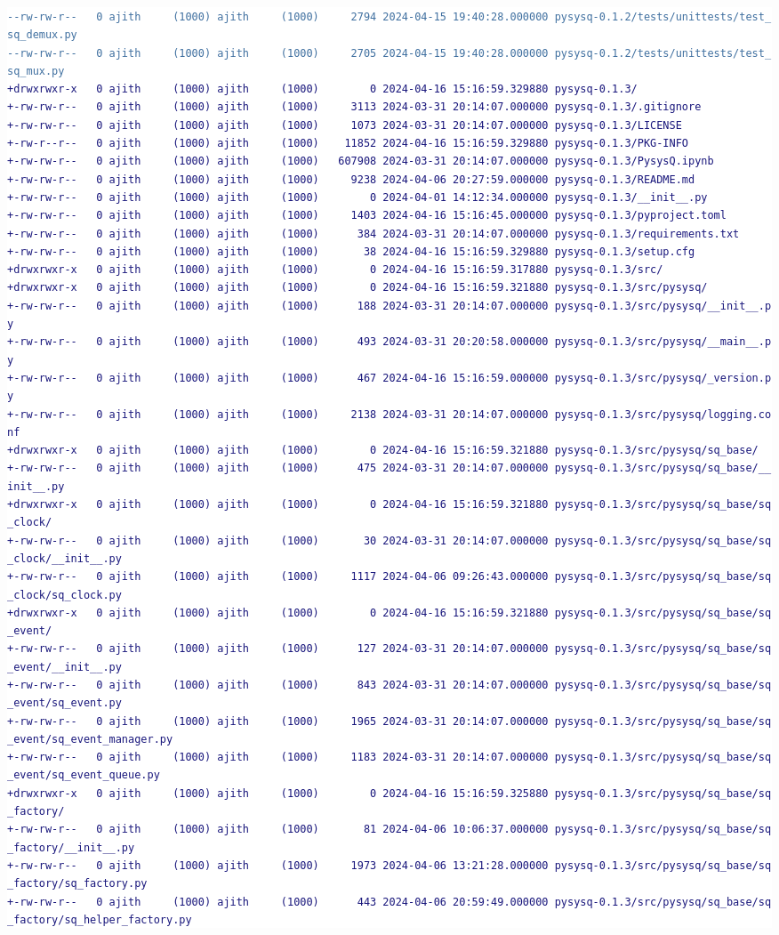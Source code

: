 ```diff
--rw-rw-r--   0 ajith     (1000) ajith     (1000)     2794 2024-04-15 19:40:28.000000 pysysq-0.1.2/tests/unittests/test_sq_demux.py
--rw-rw-r--   0 ajith     (1000) ajith     (1000)     2705 2024-04-15 19:40:28.000000 pysysq-0.1.2/tests/unittests/test_sq_mux.py
+drwxrwxr-x   0 ajith     (1000) ajith     (1000)        0 2024-04-16 15:16:59.329880 pysysq-0.1.3/
+-rw-rw-r--   0 ajith     (1000) ajith     (1000)     3113 2024-03-31 20:14:07.000000 pysysq-0.1.3/.gitignore
+-rw-rw-r--   0 ajith     (1000) ajith     (1000)     1073 2024-03-31 20:14:07.000000 pysysq-0.1.3/LICENSE
+-rw-r--r--   0 ajith     (1000) ajith     (1000)    11852 2024-04-16 15:16:59.329880 pysysq-0.1.3/PKG-INFO
+-rw-rw-r--   0 ajith     (1000) ajith     (1000)   607908 2024-03-31 20:14:07.000000 pysysq-0.1.3/PysysQ.ipynb
+-rw-rw-r--   0 ajith     (1000) ajith     (1000)     9238 2024-04-06 20:27:59.000000 pysysq-0.1.3/README.md
+-rw-rw-r--   0 ajith     (1000) ajith     (1000)        0 2024-04-01 14:12:34.000000 pysysq-0.1.3/__init__.py
+-rw-rw-r--   0 ajith     (1000) ajith     (1000)     1403 2024-04-16 15:16:45.000000 pysysq-0.1.3/pyproject.toml
+-rw-rw-r--   0 ajith     (1000) ajith     (1000)      384 2024-03-31 20:14:07.000000 pysysq-0.1.3/requirements.txt
+-rw-rw-r--   0 ajith     (1000) ajith     (1000)       38 2024-04-16 15:16:59.329880 pysysq-0.1.3/setup.cfg
+drwxrwxr-x   0 ajith     (1000) ajith     (1000)        0 2024-04-16 15:16:59.317880 pysysq-0.1.3/src/
+drwxrwxr-x   0 ajith     (1000) ajith     (1000)        0 2024-04-16 15:16:59.321880 pysysq-0.1.3/src/pysysq/
+-rw-rw-r--   0 ajith     (1000) ajith     (1000)      188 2024-03-31 20:14:07.000000 pysysq-0.1.3/src/pysysq/__init__.py
+-rw-rw-r--   0 ajith     (1000) ajith     (1000)      493 2024-03-31 20:20:58.000000 pysysq-0.1.3/src/pysysq/__main__.py
+-rw-rw-r--   0 ajith     (1000) ajith     (1000)      467 2024-04-16 15:16:59.000000 pysysq-0.1.3/src/pysysq/_version.py
+-rw-rw-r--   0 ajith     (1000) ajith     (1000)     2138 2024-03-31 20:14:07.000000 pysysq-0.1.3/src/pysysq/logging.conf
+drwxrwxr-x   0 ajith     (1000) ajith     (1000)        0 2024-04-16 15:16:59.321880 pysysq-0.1.3/src/pysysq/sq_base/
+-rw-rw-r--   0 ajith     (1000) ajith     (1000)      475 2024-03-31 20:14:07.000000 pysysq-0.1.3/src/pysysq/sq_base/__init__.py
+drwxrwxr-x   0 ajith     (1000) ajith     (1000)        0 2024-04-16 15:16:59.321880 pysysq-0.1.3/src/pysysq/sq_base/sq_clock/
+-rw-rw-r--   0 ajith     (1000) ajith     (1000)       30 2024-03-31 20:14:07.000000 pysysq-0.1.3/src/pysysq/sq_base/sq_clock/__init__.py
+-rw-rw-r--   0 ajith     (1000) ajith     (1000)     1117 2024-04-06 09:26:43.000000 pysysq-0.1.3/src/pysysq/sq_base/sq_clock/sq_clock.py
+drwxrwxr-x   0 ajith     (1000) ajith     (1000)        0 2024-04-16 15:16:59.321880 pysysq-0.1.3/src/pysysq/sq_base/sq_event/
+-rw-rw-r--   0 ajith     (1000) ajith     (1000)      127 2024-03-31 20:14:07.000000 pysysq-0.1.3/src/pysysq/sq_base/sq_event/__init__.py
+-rw-rw-r--   0 ajith     (1000) ajith     (1000)      843 2024-03-31 20:14:07.000000 pysysq-0.1.3/src/pysysq/sq_base/sq_event/sq_event.py
+-rw-rw-r--   0 ajith     (1000) ajith     (1000)     1965 2024-03-31 20:14:07.000000 pysysq-0.1.3/src/pysysq/sq_base/sq_event/sq_event_manager.py
+-rw-rw-r--   0 ajith     (1000) ajith     (1000)     1183 2024-03-31 20:14:07.000000 pysysq-0.1.3/src/pysysq/sq_base/sq_event/sq_event_queue.py
+drwxrwxr-x   0 ajith     (1000) ajith     (1000)        0 2024-04-16 15:16:59.325880 pysysq-0.1.3/src/pysysq/sq_base/sq_factory/
+-rw-rw-r--   0 ajith     (1000) ajith     (1000)       81 2024-04-06 10:06:37.000000 pysysq-0.1.3/src/pysysq/sq_base/sq_factory/__init__.py
+-rw-rw-r--   0 ajith     (1000) ajith     (1000)     1973 2024-04-06 13:21:28.000000 pysysq-0.1.3/src/pysysq/sq_base/sq_factory/sq_factory.py
+-rw-rw-r--   0 ajith     (1000) ajith     (1000)      443 2024-04-06 20:59:49.000000 pysysq-0.1.3/src/pysysq/sq_base/sq_factory/sq_helper_factory.py
```